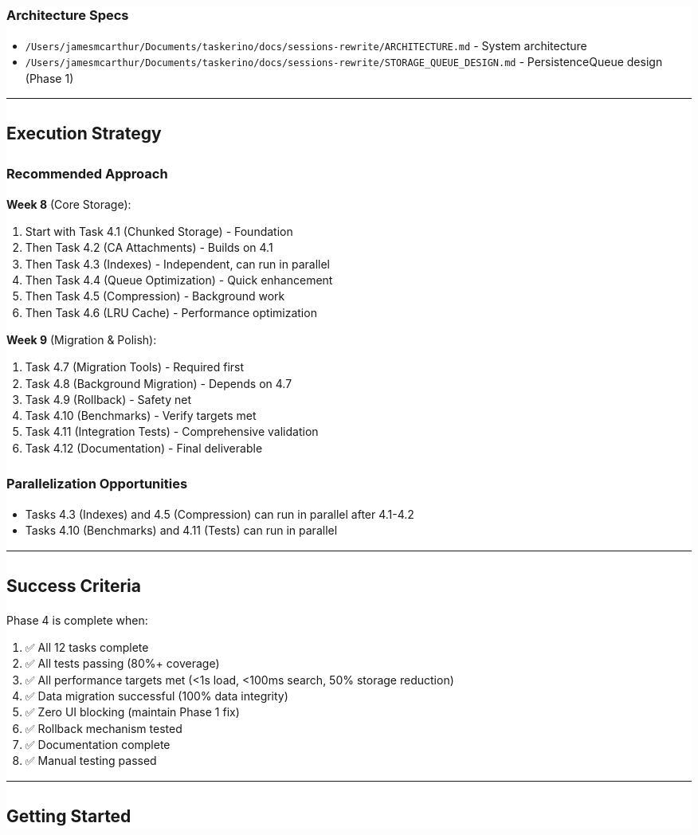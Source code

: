 ### Architecture Specs
- `/Users/jamesmcarthur/Documents/taskerino/docs/sessions-rewrite/ARCHITECTURE.md` - System architecture
- `/Users/jamesmcarthur/Documents/taskerino/docs/sessions-rewrite/STORAGE_QUEUE_DESIGN.md` - PersistenceQueue design (Phase 1)

---

## Execution Strategy

### Recommended Approach

**Week 8** (Core Storage):
1. Start with Task 4.1 (Chunked Storage) - Foundation
2. Then Task 4.2 (CA Attachments) - Builds on 4.1
3. Then Task 4.3 (Indexes) - Independent, can run in parallel
4. Then Task 4.4 (Queue Optimization) - Quick enhancement
5. Then Task 4.5 (Compression) - Background work
6. Then Task 4.6 (LRU Cache) - Performance optimization

**Week 9** (Migration & Polish):
1. Task 4.7 (Migration Tools) - Required first
2. Task 4.8 (Background Migration) - Depends on 4.7
3. Task 4.9 (Rollback) - Safety net
4. Task 4.10 (Benchmarks) - Verify targets met
5. Task 4.11 (Integration Tests) - Comprehensive validation
6. Task 4.12 (Documentation) - Final deliverable

### Parallelization Opportunities
- Tasks 4.3 (Indexes) and 4.5 (Compression) can run in parallel after 4.1-4.2
- Tasks 4.10 (Benchmarks) and 4.11 (Tests) can run in parallel

---

## Success Criteria

Phase 4 is complete when:
1. ✅ All 12 tasks complete
2. ✅ All tests passing (80%+ coverage)
3. ✅ All performance targets met (<1s load, <100ms search, 50% storage reduction)
4. ✅ Data migration successful (100% data integrity)
5. ✅ Zero UI blocking (maintain Phase 1 fix)
6. ✅ Rollback mechanism tested
7. ✅ Documentation complete
8. ✅ Manual testing passed

---

## Getting Started
